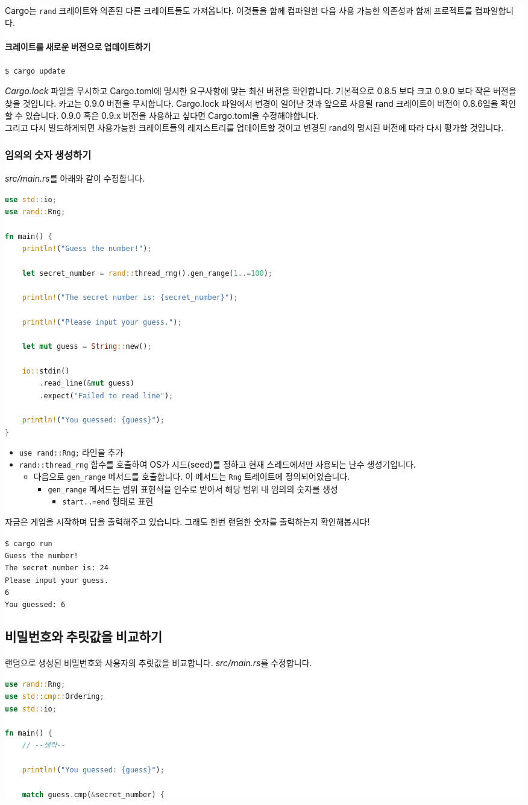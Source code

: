 Cargo는 `rand` 크레이트와 의존된 다른 크레이트들도 가져옵니다. 이것들을 함께 컴파일한 다음 사용 가능한 의존성과 함께 프로젝트를 컴파일합니다.

#### 크레이트를 새로운 버전으로 업데이트하기
```shell
$ cargo update
```
*Cargo.lock* 파일을 무시하고 Cargo.toml에 명시한 요구사항에 맞는 최신 버전을 확인합니다.
기본적으로 0.8.5 보다 크고 0.9.0 보다 작은 버전을 찾을 것입니다. 카고는 0.9.0 버전을 무시합니다. Cargo.lock 파일에서 변경이 일어난 것과 앞으로 사용될 rand 크레이트이 버전이 0.8.6임을 확인할 수 있습니다. 0.9.0 혹은 0.9.x 버전을 사용하고 싶다면 Cargo.toml을 수정해야합니다.  
그리고 다시 빌드하게되면 사용가능한 크레이트들의 레지스트리를 업데이트할 것이고 변경된 rand의 명시된 버전에 따라 다시 평가할 것입니다.

### 임의의 숫자 생성하기
*src/main.rs*를 아래와 같이 수정합니다.
```rust
use std::io;
use rand::Rng;

fn main() {
    println!("Guess the number!");

    let secret_number = rand::thread_rng().gen_range(1..=100);

    println!("The secret number is: {secret_number}");

    println!("Please input your guess.");

    let mut guess = String::new();

    io::stdin()
        .read_line(&mut guess)
        .expect("Failed to read line");

    println!("You guessed: {guess}");
}
```
- `use rand::Rng;` 라인을 추가
- `rand::thread_rng` 함수를 호출하여 OS가 시드(seed)를 정하고 현재 스레드에서만 사용되는 난수 생성기입니다.
  - 다음으로 `gen_range` 메서드를 호출합니다. 이 메서드는 `Rng` 트레이트에 정의되어있습니다.
    - `gen_range` 메서드는 범위 표현식을 인수로 받아서 해당 범위 내 임의의 숫자를 생성
      - `start..=end` 형태로 표현
  
자금은 게임을 시작하며 답을 출력해주고 있습니다. 그래도 한번 랜덤한 숫자를 출력하는지 확인해봅시다!
```shell
$ cargo run
Guess the number!
The secret number is: 24
Please input your guess.
6
You guessed: 6
```

## 비밀번호와 추릿값을 비교하기
랜덤으로 생성된 비밀번호와 사용자의 추릿값을 비교합니다.
*src/main.rs*를 수정합니다.
```rust
use rand::Rng;
use std::cmp::Ordering;
use std::io;

fn main() {
    // --생략--

    println!("You guessed: {guess}");

    match guess.cmp(&secret_number) {
```